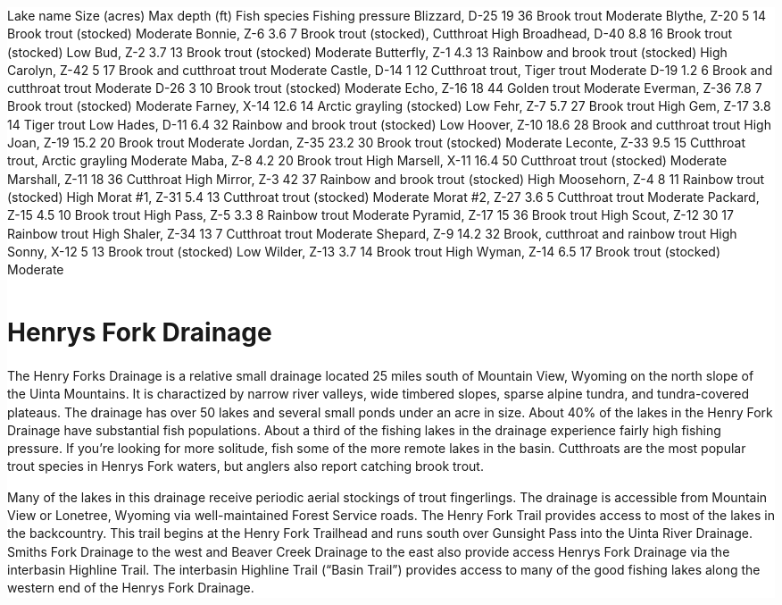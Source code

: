 Lake name	Size (acres)	Max depth (ft)	Fish species	Fishing pressure
Blizzard, D-25	19	36	Brook trout	Moderate
Blythe, Z-20	5	14	Brook trout (stocked)	Moderate
Bonnie, Z-6	3.6	7	Brook trout (stocked), Cutthroat	High
Broadhead, D-40	8.8	16	Brook trout (stocked)	Low
Bud, Z-2	3.7	13	Brook trout (stocked)	Moderate
Butterfly, Z-1	4.3	13	Rainbow and brook trout (stocked)	High
Carolyn, Z-42	5	17	Brook and cutthroat trout	Moderate
Castle, D-14	1	12	Cutthroat trout, Tiger trout	Moderate
D-19	1.2	6	Brook and cutthroat trout	Moderate
D-26	3	10	Brook trout (stocked)	Moderate
Echo, Z-16	18	44	Golden trout	Moderate
Everman, Z-36	7.8	7	Brook trout (stocked)	Moderate
Farney, X-14	12.6	14	Arctic grayling (stocked)	Low
Fehr, Z-7	5.7	27	Brook trout	High
Gem, Z-17	3.8	14	Tiger trout	Low
Hades, D-11	6.4	32	Rainbow and brook trout (stocked)	Low
Hoover, Z-10	18.6	28	Brook and cutthroat trout	High
Joan, Z-19	15.2	20	Brook trout	Moderate
Jordan, Z-35	23.2	30	Brook trout (stocked)	Moderate
Leconte, Z-33	9.5	15	Cutthroat trout, Arctic grayling	Moderate
Maba, Z-8	4.2	20	Brook trout	High
Marsell, X-11	16.4	50	Cutthroat trout (stocked)	Moderate
Marshall, Z-11	18	36	Cutthroat	High
Mirror, Z-3	42	37	Rainbow and brook trout (stocked)	High
Moosehorn, Z-4	8	11	Rainbow trout (stocked)	High
Morat #1, Z-31	5.4	13	Cutthroat trout (stocked)	Moderate
Morat #2, Z-27	3.6	5	Cutthroat trout	Moderate
Packard, Z-15	4.5	10	Brook trout	High
Pass, Z-5	3.3	8	Rainbow trout	Moderate
Pyramid, Z-17	15	36	Brook trout	High
Scout, Z-12	30	17	Rainbow trout	High
Shaler, Z-34	13	7	Cutthroat trout	Moderate
Shepard, Z-9	14.2	32	Brook, cutthroat and rainbow trout	High
Sonny, X-12	5	13	Brook trout (stocked)	Low
Wilder, Z-13	3.7	14	Brook trout	High
Wyman, Z-14	6.5	17	Brook trout (stocked)	Moderate

# Henrys Fork Drainage
The Henry Forks Drainage is a relative small drainage located 25 miles south of Mountain View, Wyoming on the north slope of the Uinta Mountains. It is charactized by narrow river valleys, wide timbered slopes, sparse alpine tundra, and tundra-covered plateaus.
The drainage has over 50 lakes and several small ponds under an acre in size. About 40% of the lakes in the Henry Fork Drainage have substantial fish populations. About a third of the fishing lakes in the drainage experience fairly high fishing pressure. If you’re looking for more solitude, fish some of the more remote lakes in the basin. Cutthroats are the most popular trout species in Henrys Fork waters, but anglers also report catching brook trout.

Many of the lakes in this drainage receive periodic aerial stockings of trout fingerlings.
The drainage is accessible from Mountain View or Lonetree, Wyoming via well-maintained Forest Service roads. The Henry Fork Trail provides access to most of the lakes in the backcountry. This trail begins at the Henry Fork Trailhead and runs south over Gunsight Pass into the Uinta River Drainage. Smiths Fork Drainage to the west and Beaver Creek Drainage to the east also provide access Henrys Fork Drainage via the interbasin Highline Trail. The interbasin Highline Trail (“Basin Trail”) provides access to many of the good fishing lakes along the western end of the Henrys Fork Drainage.
